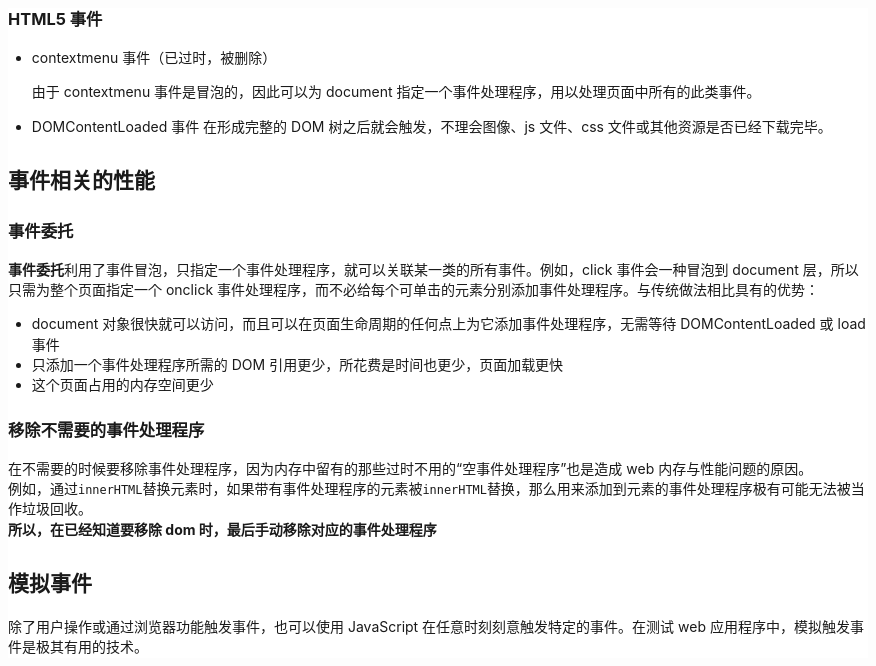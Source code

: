 ### HTML5 事件

- contextmenu 事件（已过时，被删除）

  由于 contextmenu 事件是冒泡的，因此可以为 document 指定一个事件处理程序，用以处理页面中所有的此类事件。

- DOMContentLoaded 事件
  在形成完整的 DOM 树之后就会触发，不理会图像、js 文件、css 文件或其他资源是否已经下载完毕。

## 事件相关的性能

### 事件委托

**事件委托**利用了事件冒泡，只指定一个事件处理程序，就可以关联某一类的所有事件。例如，click 事件会一种冒泡到 document 层，所以只需为整个页面指定一个 onclick 事件处理程序，而不必给每个可单击的元素分别添加事件处理程序。与传统做法相比具有的优势：

- document 对象很快就可以访问，而且可以在页面生命周期的任何点上为它添加事件处理程序，无需等待 DOMContentLoaded 或 load 事件
- 只添加一个事件处理程序所需的 DOM 引用更少，所花费是时间也更少，页面加载更快
- 这个页面占用的内存空间更少

### 移除不需要的事件处理程序

在不需要的时候要移除事件处理程序，因为内存中留有的那些过时不用的“空事件处理程序”也是造成 web 内存与性能问题的原因。  
例如，通过`innerHTML`替换元素时，如果带有事件处理程序的元素被`innerHTML`替换，那么用来添加到元素的事件处理程序极有可能无法被当作垃圾回收。  
**所以，在已经知道要移除 dom 时，最后手动移除对应的事件处理程序**

## 模拟事件

除了用户操作或通过浏览器功能触发事件，也可以使用 JavaScript 在任意时刻刻意触发特定的事件。在测试 web 应用程序中，模拟触发事件是极其有用的技术。

